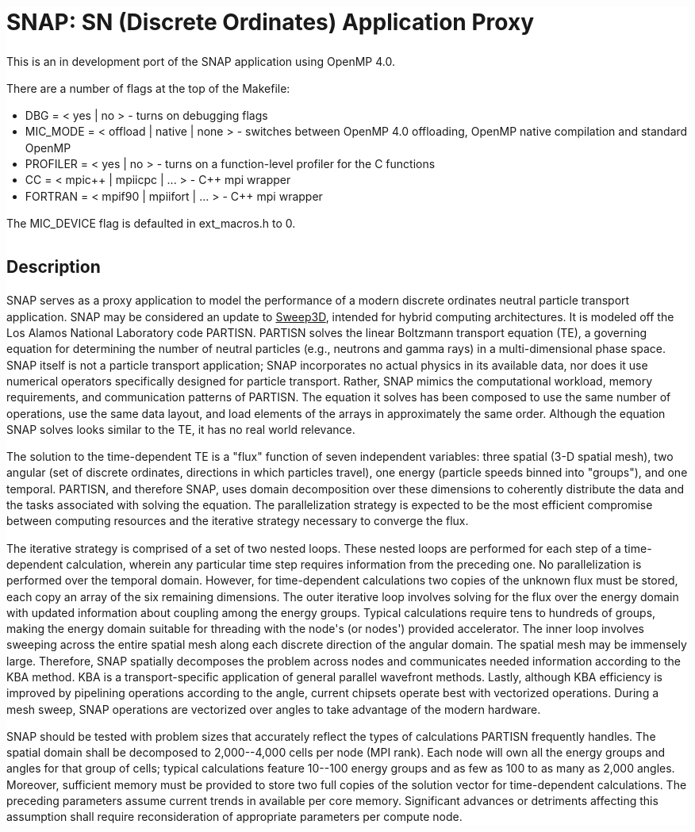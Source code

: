 SNAP: SN (Discrete Ordinates) Application Proxy
===============================================

This is an in development port of the SNAP application using OpenMP 4.0.

There are a number of flags at the top of the Makefile:

* DBG = < yes | no > - turns on debugging flags
* MIC_MODE = < offload | native | none > - switches between OpenMP 4.0 offloading, OpenMP native compilation and standard OpenMP
* PROFILER = < yes | no > - turns on a function-level profiler for the C functions
* CC = < mpic++ | mpiicpc | ... > - C++ mpi wrapper
* FORTRAN = < mpif90 | mpiifort | ... > - C++ mpi wrapper

The MIC_DEVICE flag is defaulted in ext_macros.h to 0.

Description
-----------

SNAP serves as a proxy application to model the performance of a modern discrete ordinates neutral particle transport application. SNAP may be considered an update to [Sweep3D](http://www.ccs3.lanl.gov/PAL/software.shtml), intended for hybrid computing architectures. It is modeled off the Los Alamos National Laboratory code PARTISN. PARTISN solves the linear Boltzmann transport equation (TE), a governing equation for determining the number of neutral particles (e.g., neutrons and gamma rays) in a multi-dimensional phase space. SNAP itself is not a particle transport application; SNAP incorporates no actual physics in its available data, nor does it use numerical operators specifically designed for particle transport. Rather, SNAP mimics the computational workload, memory requirements, and communication patterns of PARTISN. The equation it solves has been composed to use the same number of operations, use the same data layout, and load elements of the arrays in approximately the same order. Although the equation SNAP solves looks similar to the TE, it has no real world relevance.

The solution to the time-dependent TE is a "flux" function of seven independent variables: three spatial (3-D spatial mesh), two angular (set of discrete ordinates, directions in which particles travel), one energy (particle speeds binned into "groups"), and one temporal. PARTISN, and therefore SNAP, uses domain decomposition over these dimensions to coherently distribute the data and the tasks associated with solving the equation. The parallelization strategy is expected to be the most efficient compromise between computing resources and the iterative strategy necessary to converge the flux.

The iterative strategy is comprised of a set of two nested loops. These nested loops are performed for each step of a time-dependent calculation, wherein any particular time step requires information from the preceding one. No parallelization is performed over the temporal domain. However, for time-dependent calculations two copies of the unknown flux must be stored, each copy an array of the six remaining dimensions. The outer iterative loop involves solving for the flux over the energy domain with updated information about coupling among the energy groups. Typical calculations require tens to hundreds of groups, making the energy domain suitable for threading with the node's (or nodes') provided accelerator. The inner loop involves sweeping across the entire spatial mesh along each discrete direction of the angular domain. The spatial mesh may be immensely large. Therefore, SNAP spatially decomposes the problem across nodes and communicates needed information according to the KBA method. KBA is a transport-specific application of general parallel wavefront methods. Lastly, although KBA efficiency is improved by pipelining operations according to the angle, current chipsets operate best with vectorized operations. During a mesh sweep, SNAP operations are vectorized over angles to take advantage of the modern hardware.

SNAP should be tested with problem sizes that accurately reflect the types of calculations PARTISN frequently handles. The spatial domain shall be decomposed to 2,000--4,000 cells per node (MPI rank). Each node will own all the energy groups and angles for that group of cells; typical calculations feature 10--100 energy groups and as few as 100 to as many as 2,000 angles. Moreover, sufficient memory must be provided to store two full copies of the solution vector for time-dependent calculations. The preceding parameters assume current trends in available per core memory. Significant advances or detriments affecting this assumption shall require reconsideration of appropriate parameters per compute node.
